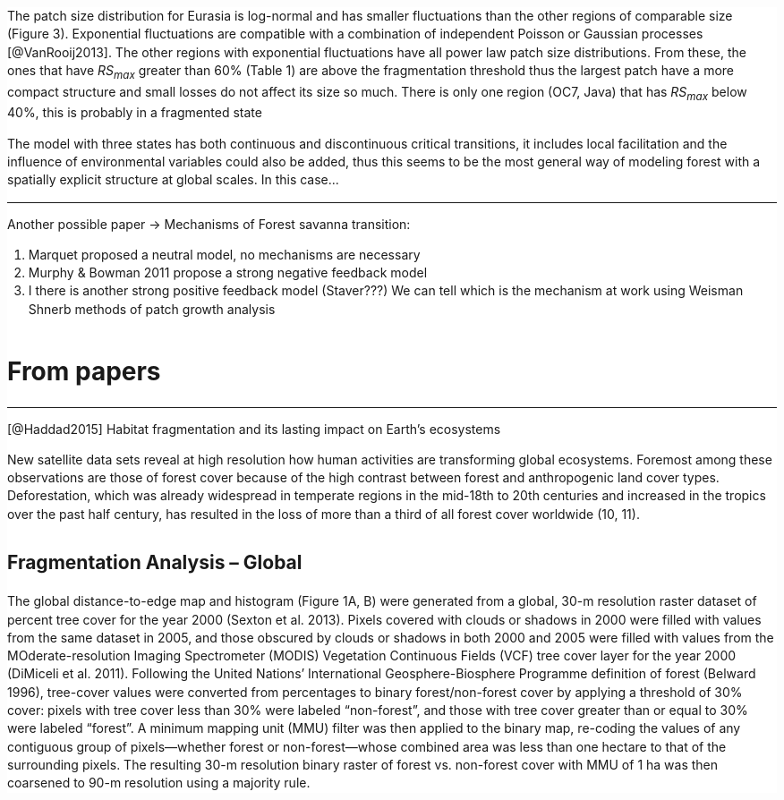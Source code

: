 The patch size distribution for Eurasia is log-normal and has smaller fluctuations than the other regions of comparable size (Figure 3). Exponential fluctuations are compatible with a combination of independent Poisson or Gaussian processes [@VanRooij2013]. The other regions with exponential fluctuations have all power law patch size distributions. From these, the ones that have $RS_{max}$ greater than 60% (Table 1) are above the fragmentation threshold thus the largest patch have a more compact structure and small losses do not affect its size so much. There is only one region (OC7, Java) that has $RS_{max}$ below 40%, this is probably in a fragmented state 

The model with three states has both continuous and discontinuous critical transitions, it includes local facilitation and the influence of environmental variables could also be added, thus this seems to be the most general way of modeling forest with a spatially explicit structure at global scales. In this case... 


---------------------

Another possible paper -> Mechanisms of Forest savanna transition:
1) Marquet proposed a neutral model, no mechanisms are necessary
2) Murphy & Bowman 2011 propose a strong negative feedback model 
3) I there is another strong positive feedback model (Staver???)
We can tell which is the mechanism at work using Weisman Shnerb methods of patch growth analysis


# From papers
------------------

[@Haddad2015] Habitat fragmentation and its lasting impact on Earth’s ecosystems

New satellite data sets reveal at high resolution how human activities
are transforming global ecosystems. Foremost among these observations
are those of forest cover because of the high contrast between forest
and anthropogenic land cover types. Deforestation, which was already
widespread in temperate regions in the mid-18th to 20th centuries
and increased in the tropics over the past half century, has resulted
in the loss of more than a third of all forest cover worldwide (10, 11).


##  Fragmentation Analysis – Global 

The global distance-to-edge map and histogram (Figure 1A, B) were generated from a global, 30-m resolution raster dataset of percent tree cover for the year 2000 (Sexton et al. 2013). Pixels covered with clouds or shadows in 2000 were filled with values from the same dataset in 2005, and those obscured by clouds or shadows in both 2000 and 2005 were filled with values from the MOderate-resolution Imaging Spectrometer (MODIS) Vegetation Continuous Fields (VCF) tree cover layer for the year 2000 (DiMiceli et al. 2011). Following the United Nations’ International Geosphere-Biosphere Programme definition of forest (Belward 1996), tree-cover values were converted from percentages to binary forest/non-forest cover by applying a threshold of 30% cover: pixels with tree cover less than 30% were labeled “non-forest”, and those with tree cover greater than or equal to 30% were labeled “forest”. A minimum mapping unit (MMU) filter was then applied to the binary map, re-coding the values of any contiguous group of pixels—whether forest or non-forest—whose combined area was less than one hectare to that of the surrounding pixels. The resulting 30-m resolution binary raster of forest vs. non-forest cover with MMU of 1 ha was then coarsened to 90-m resolution using a majority rule.
